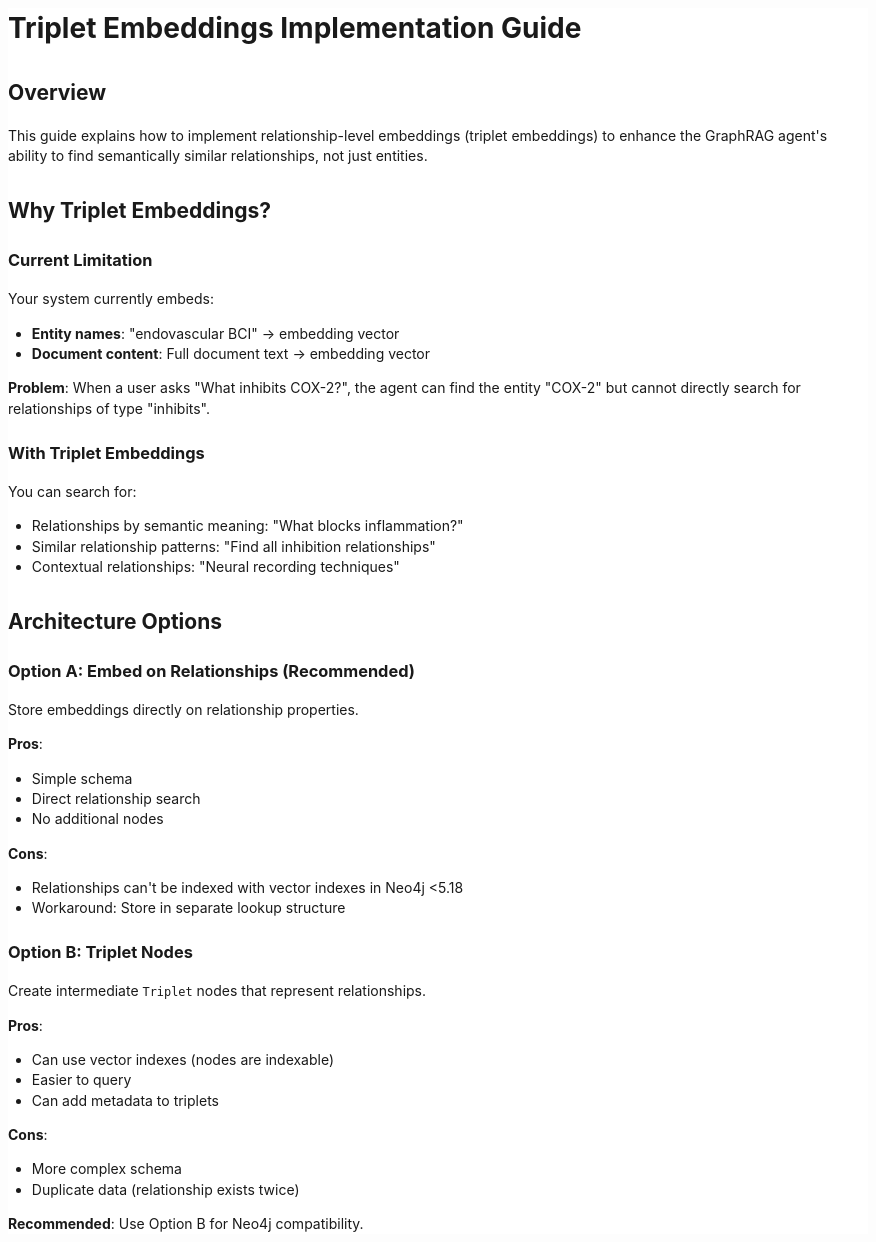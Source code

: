 # Triplet Embeddings Implementation Guide

## Overview
This guide explains how to implement relationship-level embeddings (triplet embeddings) to enhance the GraphRAG agent's ability to find semantically similar relationships, not just entities.

## Why Triplet Embeddings?

### Current Limitation
Your system currently embeds:
- **Entity names**: "endovascular BCI" → embedding vector
- **Document content**: Full document text → embedding vector

**Problem**: When a user asks "What inhibits COX-2?", the agent can find the entity "COX-2" but cannot directly search for relationships of type "inhibits".

### With Triplet Embeddings
You can search for:
- Relationships by semantic meaning: "What blocks inflammation?"
- Similar relationship patterns: "Find all inhibition relationships"
- Contextual relationships: "Neural recording techniques"

## Architecture Options

### Option A: Embed on Relationships (Recommended)
Store embeddings directly on relationship properties.

**Pros**:
- Simple schema
- Direct relationship search
- No additional nodes

**Cons**:
- Relationships can't be indexed with vector indexes in Neo4j <5.18
- Workaround: Store in separate lookup structure

### Option B: Triplet Nodes
Create intermediate `Triplet` nodes that represent relationships.

**Pros**:
- Can use vector indexes (nodes are indexable)
- Easier to query
- Can add metadata to triplets

**Cons**:
- More complex schema
- Duplicate data (relationship exists twice)

**Recommended**: Use Option B for Neo4j compatibility.
